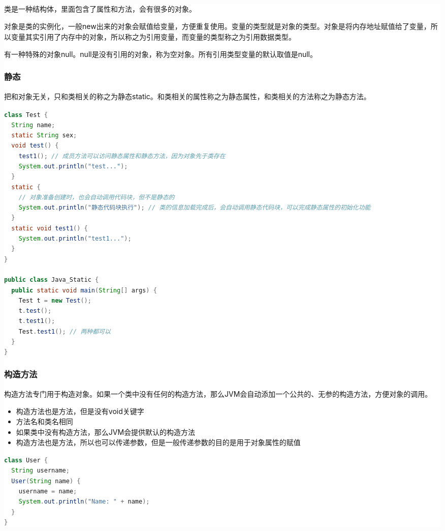 类是一种结构体，里面包含了属性和方法，会有很多的对象。

对象是类的实例化，一般new出来的对象会赋值给变量，方便重复使用。变量的类型就是对象的类型。对象是将内存地址赋值给了变量，所以变量其实引用了内存中的对象，所以称之为引用变量，而变量的类型称之为引用数据类型。

有一种特殊的对象null。null是没有引用的对象，称为空对象。所有引用类型变量的默认取值是null。

### 静态

把和对象无关，只和类相关的称之为静态static。和类相关的属性称之为静态属性，和类相关的方法称之为静态方法。

```java
class Test {
  String name;
  static String sex;
  void test() {
    test1(); // 成员方法可以访问静态属性和静态方法，因为对象先于类存在
    System.out.println("test...");
  }
  static {
    // 对象准备创建时，也会自动调用代码块，但不是静态的
    System.out.println("静态代码块执行"); // 类的信息加载完成后，会自动调用静态代码块，可以完成静态属性的初始化功能
  }
  static void test1() {
    System.out.println("test1...");
  }
}

public class Java_Static {
  public static void main(String[] args) {
    Test t = new Test();
    t.test();
    t.test1();
    Test.test1(); // 两种都可以
  }
}
```

### 构造方法

构造方法专门用于构造对象。如果一个类中没有任何的构造方法，那么JVM会自动添加一个公共的、无参的构造方法，方便对象的调用。

- 构造方法也是方法，但是没有void关键字
- 方法名和类名相同
- 如果类中没有构造方法，那么JVM会提供默认的构造方法
- 构造方法也是方法，所以也可以传递参数，但是一般传递参数的目的是用于对象属性的赋值

```java
class User {
  String username;
  User(String name) {
    username = name;
    System.out.println("Name: " + name);
  }
}
```
